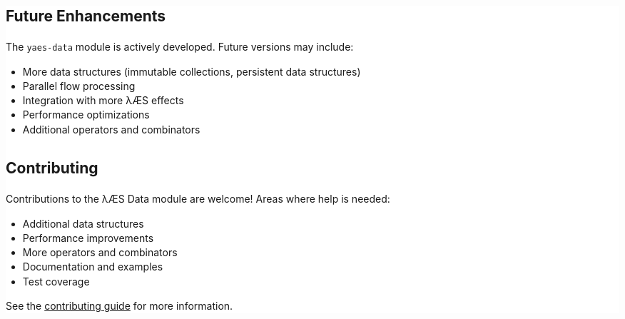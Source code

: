 ## Future Enhancements

The `yaes-data` module is actively developed. Future versions may include:

- More data structures (immutable collections, persistent data structures)
- Parallel flow processing
- Integration with more λÆS effects
- Performance optimizations
- Additional operators and combinators

## Contributing

Contributions to the λÆS Data module are welcome! Areas where help is needed:

- Additional data structures
- Performance improvements
- More operators and combinators
- Documentation and examples
- Test coverage

See the [contributing guide](../contributing.html) for more information.
